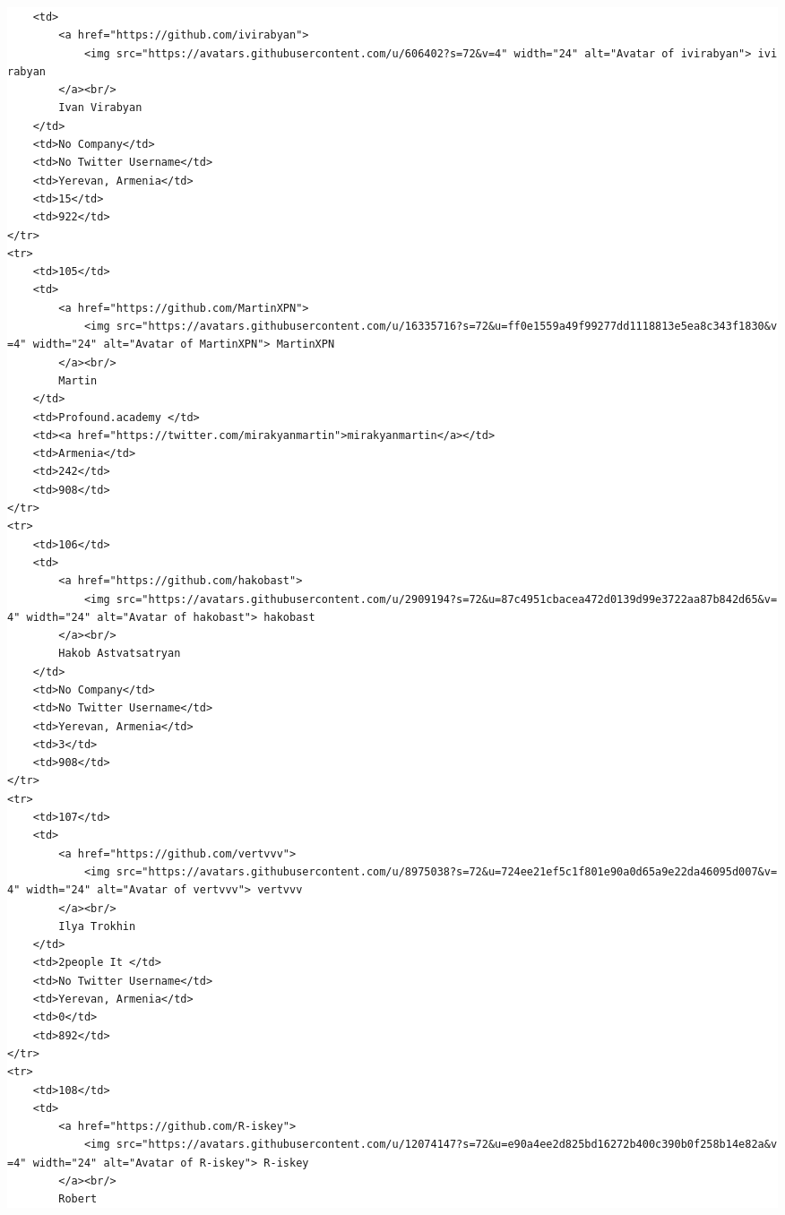 		<td>
			<a href="https://github.com/ivirabyan">
				<img src="https://avatars.githubusercontent.com/u/606402?s=72&v=4" width="24" alt="Avatar of ivirabyan"> ivirabyan
			</a><br/>
			Ivan Virabyan
		</td>
		<td>No Company</td>
		<td>No Twitter Username</td>
		<td>Yerevan, Armenia</td>
		<td>15</td>
		<td>922</td>
	</tr>
	<tr>
		<td>105</td>
		<td>
			<a href="https://github.com/MartinXPN">
				<img src="https://avatars.githubusercontent.com/u/16335716?s=72&u=ff0e1559a49f99277dd1118813e5ea8c343f1830&v=4" width="24" alt="Avatar of MartinXPN"> MartinXPN
			</a><br/>
			Martin
		</td>
		<td>Profound.academy </td>
		<td><a href="https://twitter.com/mirakyanmartin">mirakyanmartin</a></td>
		<td>Armenia</td>
		<td>242</td>
		<td>908</td>
	</tr>
	<tr>
		<td>106</td>
		<td>
			<a href="https://github.com/hakobast">
				<img src="https://avatars.githubusercontent.com/u/2909194?s=72&u=87c4951cbacea472d0139d99e3722aa87b842d65&v=4" width="24" alt="Avatar of hakobast"> hakobast
			</a><br/>
			Hakob Astvatsatryan
		</td>
		<td>No Company</td>
		<td>No Twitter Username</td>
		<td>Yerevan, Armenia</td>
		<td>3</td>
		<td>908</td>
	</tr>
	<tr>
		<td>107</td>
		<td>
			<a href="https://github.com/vertvvv">
				<img src="https://avatars.githubusercontent.com/u/8975038?s=72&u=724ee21ef5c1f801e90a0d65a9e22da46095d007&v=4" width="24" alt="Avatar of vertvvv"> vertvvv
			</a><br/>
			Ilya Trokhin
		</td>
		<td>2people It </td>
		<td>No Twitter Username</td>
		<td>Yerevan, Armenia</td>
		<td>0</td>
		<td>892</td>
	</tr>
	<tr>
		<td>108</td>
		<td>
			<a href="https://github.com/R-iskey">
				<img src="https://avatars.githubusercontent.com/u/12074147?s=72&u=e90a4ee2d825bd16272b400c390b0f258b14e82a&v=4" width="24" alt="Avatar of R-iskey"> R-iskey
			</a><br/>
			Robert